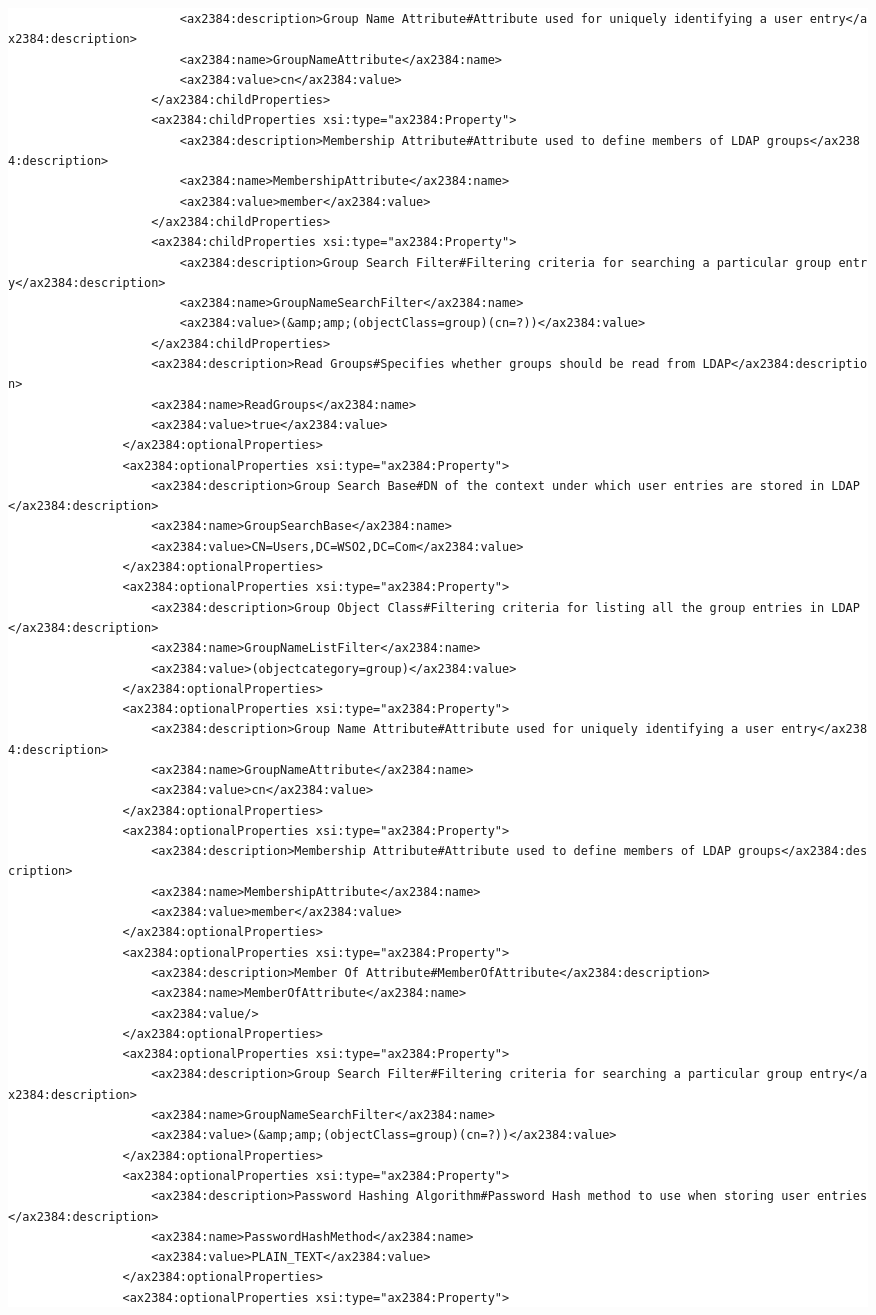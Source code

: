                             <ax2384:description>Group Name Attribute#Attribute used for uniquely identifying a user entry</ax2384:description>
                            <ax2384:name>GroupNameAttribute</ax2384:name>
                            <ax2384:value>cn</ax2384:value>
                        </ax2384:childProperties>
                        <ax2384:childProperties xsi:type="ax2384:Property">
                            <ax2384:description>Membership Attribute#Attribute used to define members of LDAP groups</ax2384:description>
                            <ax2384:name>MembershipAttribute</ax2384:name>
                            <ax2384:value>member</ax2384:value>
                        </ax2384:childProperties>
                        <ax2384:childProperties xsi:type="ax2384:Property">
                            <ax2384:description>Group Search Filter#Filtering criteria for searching a particular group entry</ax2384:description>
                            <ax2384:name>GroupNameSearchFilter</ax2384:name>
                            <ax2384:value>(&amp;amp;(objectClass=group)(cn=?))</ax2384:value>
                        </ax2384:childProperties>
                        <ax2384:description>Read Groups#Specifies whether groups should be read from LDAP</ax2384:description>
                        <ax2384:name>ReadGroups</ax2384:name>
                        <ax2384:value>true</ax2384:value>
                    </ax2384:optionalProperties>
                    <ax2384:optionalProperties xsi:type="ax2384:Property">
                        <ax2384:description>Group Search Base#DN of the context under which user entries are stored in LDAP</ax2384:description>
                        <ax2384:name>GroupSearchBase</ax2384:name>
                        <ax2384:value>CN=Users,DC=WSO2,DC=Com</ax2384:value>
                    </ax2384:optionalProperties>
                    <ax2384:optionalProperties xsi:type="ax2384:Property">
                        <ax2384:description>Group Object Class#Filtering criteria for listing all the group entries in LDAP</ax2384:description>
                        <ax2384:name>GroupNameListFilter</ax2384:name>
                        <ax2384:value>(objectcategory=group)</ax2384:value>
                    </ax2384:optionalProperties>
                    <ax2384:optionalProperties xsi:type="ax2384:Property">
                        <ax2384:description>Group Name Attribute#Attribute used for uniquely identifying a user entry</ax2384:description>
                        <ax2384:name>GroupNameAttribute</ax2384:name>
                        <ax2384:value>cn</ax2384:value>
                    </ax2384:optionalProperties>
                    <ax2384:optionalProperties xsi:type="ax2384:Property">
                        <ax2384:description>Membership Attribute#Attribute used to define members of LDAP groups</ax2384:description>
                        <ax2384:name>MembershipAttribute</ax2384:name>
                        <ax2384:value>member</ax2384:value>
                    </ax2384:optionalProperties>
                    <ax2384:optionalProperties xsi:type="ax2384:Property">
                        <ax2384:description>Member Of Attribute#MemberOfAttribute</ax2384:description>
                        <ax2384:name>MemberOfAttribute</ax2384:name>
                        <ax2384:value/>
                    </ax2384:optionalProperties>
                    <ax2384:optionalProperties xsi:type="ax2384:Property">
                        <ax2384:description>Group Search Filter#Filtering criteria for searching a particular group entry</ax2384:description>
                        <ax2384:name>GroupNameSearchFilter</ax2384:name>
                        <ax2384:value>(&amp;amp;(objectClass=group)(cn=?))</ax2384:value>
                    </ax2384:optionalProperties>
                    <ax2384:optionalProperties xsi:type="ax2384:Property">
                        <ax2384:description>Password Hashing Algorithm#Password Hash method to use when storing user entries</ax2384:description>
                        <ax2384:name>PasswordHashMethod</ax2384:name>
                        <ax2384:value>PLAIN_TEXT</ax2384:value>
                    </ax2384:optionalProperties>
                    <ax2384:optionalProperties xsi:type="ax2384:Property">